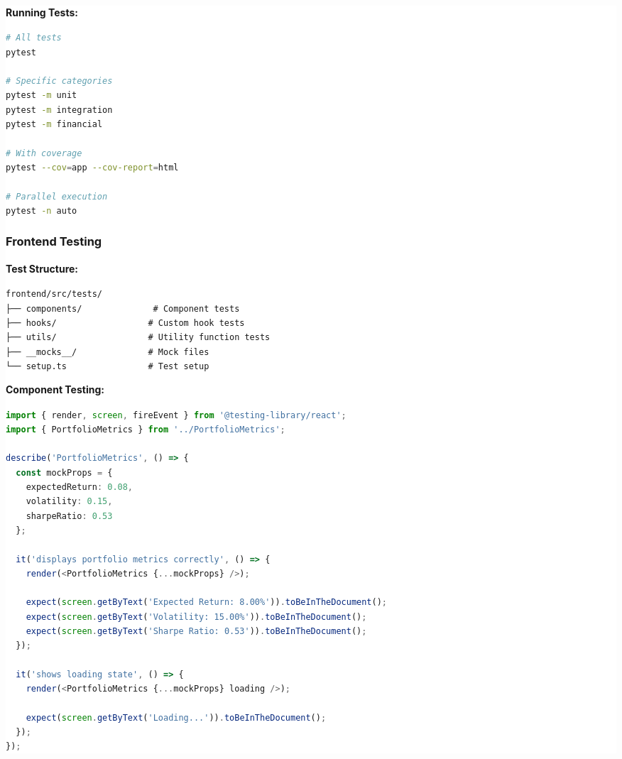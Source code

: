 **Running Tests:**
```bash
# All tests
pytest

# Specific categories
pytest -m unit
pytest -m integration
pytest -m financial

# With coverage
pytest --cov=app --cov-report=html

# Parallel execution
pytest -n auto
```

### Frontend Testing

**Test Structure:**
```
frontend/src/tests/
├── components/              # Component tests
├── hooks/                  # Custom hook tests
├── utils/                  # Utility function tests
├── __mocks__/              # Mock files
└── setup.ts                # Test setup
```

**Component Testing:**
```typescript
import { render, screen, fireEvent } from '@testing-library/react';
import { PortfolioMetrics } from '../PortfolioMetrics';

describe('PortfolioMetrics', () => {
  const mockProps = {
    expectedReturn: 0.08,
    volatility: 0.15,
    sharpeRatio: 0.53
  };

  it('displays portfolio metrics correctly', () => {
    render(<PortfolioMetrics {...mockProps} />);
    
    expect(screen.getByText('Expected Return: 8.00%')).toBeInTheDocument();
    expect(screen.getByText('Volatility: 15.00%')).toBeInTheDocument();
    expect(screen.getByText('Sharpe Ratio: 0.53')).toBeInTheDocument();
  });

  it('shows loading state', () => {
    render(<PortfolioMetrics {...mockProps} loading />);
    
    expect(screen.getByText('Loading...')).toBeInTheDocument();
  });
});
```
